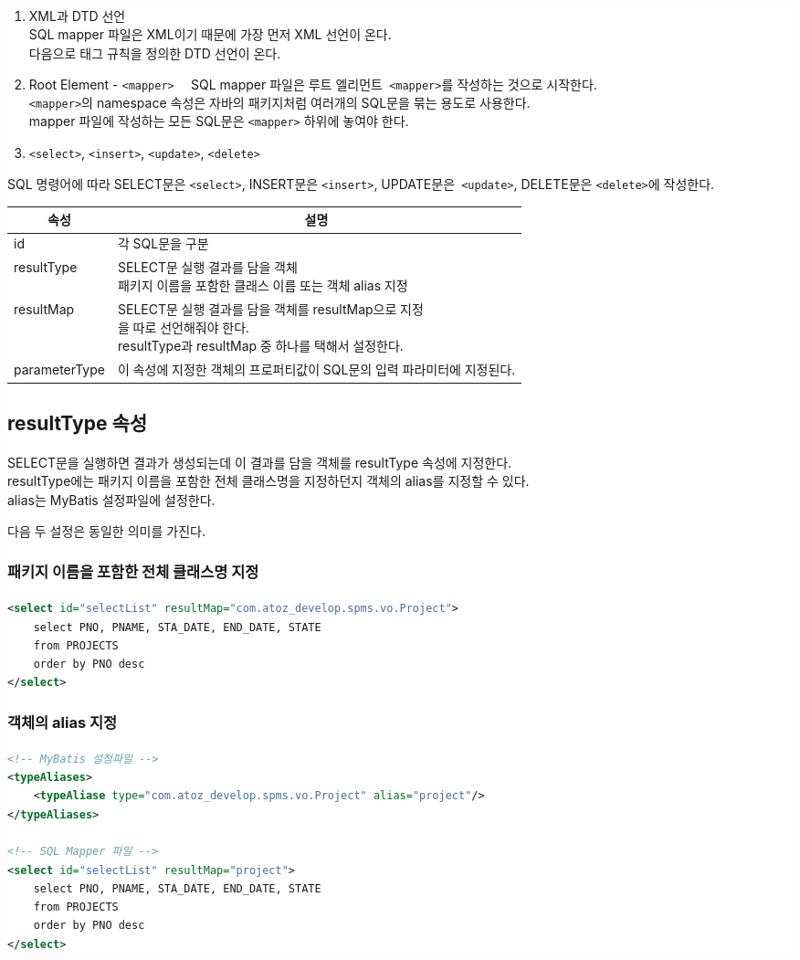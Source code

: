 
1. XML과 DTD 선언    
SQL mapper 파일은 XML이기 때문에 가장 먼저 XML 선언이 온다.    
다음으로 태그 규칙을 정의한 DTD 선언이 온다.     
  
2. Root Element - `<mapper>  `
SQL mapper 파일은 루트 엘리먼트` <mapper>`를 작성하는 것으로 시작한다.    
`<mapper>`의 namespace 속성은 자바의 패키지처럼 여러개의 SQL문을 묶는 용도로 사용한다.   
mapper 파일에 작성하는 모든 SQL문은 `<mapper>` 하위에 놓여야 한다.    

3. `<select>`, `<insert>`, `<update>`, `<delete>`

SQL 명령어에 따라 SELECT문은 `<select>`, INSERT문은 `<insert>`, UPDATE문은` <update>`, DELETE문은 `<delete>`에 작성한다.     

 
|속성|설명|
|---|---|
|id|각 SQL문을 구분|
|resultType|SELECT문 실행 결과를 담을 객체 <br>패키지 이름을 포함한 클래스 이름 또는 객체 alias 지정|
|resultMap|	SELECT문 실행 결과를 담을 객체를 resultMap으로 지정 <br> <resultMap>을 따로 선언해줘야 한다. <br> resultType과 resultMap 중 하나를 택해서 설정한다.|
|parameterType| 이 속성에 지정한 객체의 프로퍼티값이 SQL문의 입력 파라미터에 지정된다.|
 

## resultType 속성

SELECT문을 실행하면 결과가 생성되는데 이 결과를 담을 객체를 resultType 속성에 지정한다.   
resultType에는 패키지 이름을 포함한 전체 클래스명을 지정하던지 객체의 alias를 지정할 수 있다.    
alias는 MyBatis 설정파일에 설정한다.   

 

다음 두 설정은 동일한 의미를 가진다.   

### 패키지 이름을 포함한 전체 클래스명 지정   

```xml
<select id="selectList" resultMap="com.atoz_develop.spms.vo.Project">
    select PNO, PNAME, STA_DATE, END_DATE, STATE
    from PROJECTS
    order by PNO desc
</select>
```


### 객체의 alias 지정
```xml
<!-- MyBatis 설정파일 -->
<typeAliases>
    <typeAliase type="com.atoz_develop.spms.vo.Project" alias="project"/>
</typeAliases>
 
<!-- SQL Mapper 파일 -->
<select id="selectList" resultMap="project">
    select PNO, PNAME, STA_DATE, END_DATE, STATE
    from PROJECTS
    order by PNO desc
</select>
```
 